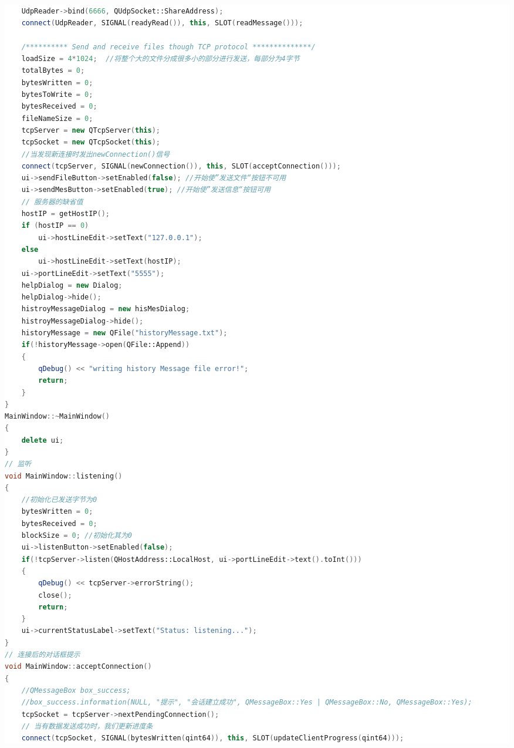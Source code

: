 ```cpp
    UdpReader->bind(6666, QUdpSocket::ShareAddress);
    connect(UdpReader, SIGNAL(readyRead()), this, SLOT(readMessage()));

    /********** Send and receive files though TCP protocol **************/
    loadSize = 4*1024;  //将整个大的文件分成很多小的部分进行发送，每部分为4字节
    totalBytes = 0;
    bytesWritten = 0;
    bytesToWrite = 0;
    bytesReceived = 0;
    fileNameSize = 0;
    tcpServer = new QTcpServer(this);
    tcpSocket = new QTcpSocket(this);
    //当发现新连接时发出newConnection()信号
    connect(tcpServer, SIGNAL(newConnection()), this, SLOT(acceptConnection()));
    ui->sendFileButton->setEnabled(false); //开始使”发送文件“按钮不可用
    ui->sendMesButton->setEnabled(true); //开始使”发送信息“按钮可用
    // 服务器的缺省值
    hostIP = getHostIP();
    if (hostIP == 0)
        ui->hostLineEdit->setText("127.0.0.1");
    else
        ui->hostLineEdit->setText(hostIP);
    ui->portLineEdit->setText("5555");
    helpDialog = new Dialog;
    helpDialog->hide();
    histroyMessageDialog = new hisMesDialog;
    histroyMessageDialog->hide();
    historyMessage = new QFile("historyMessage.txt");
    if(!historyMessage->open(QFile::Append))
    {
        qDebug() << "writing history Message file error!";
        return;
    }
}
MainWindow::~MainWindow()
{
    delete ui;
}
// 监听
void MainWindow::listening()
{
    //初始化已发送字节为0
    bytesWritten = 0;
    bytesReceived = 0;
    blockSize = 0; //初始化其为0
    ui->listenButton->setEnabled(false);
    if(!tcpServer->listen(QHostAddress::LocalHost, ui->portLineEdit->text().toInt()))
    {
        qDebug() << tcpServer->errorString();
        close();
        return;
    }
    ui->currentStatusLabel->setText("Status: listening...");
}
// 连接后的对话框提示
void MainWindow::acceptConnection()
{
    //QMessageBox box_success;
    //box_success.information(NULL, "提示", "会话建立成功", QMessageBox::Yes | QMessageBox::No, QMessageBox::Yes);
    tcpSocket = tcpServer->nextPendingConnection();
    // 当有数据发送成功时，我们更新进度条
    connect(tcpSocket, SIGNAL(bytesWritten(qint64)), this, SLOT(updateClientProgress(qint64)));
```